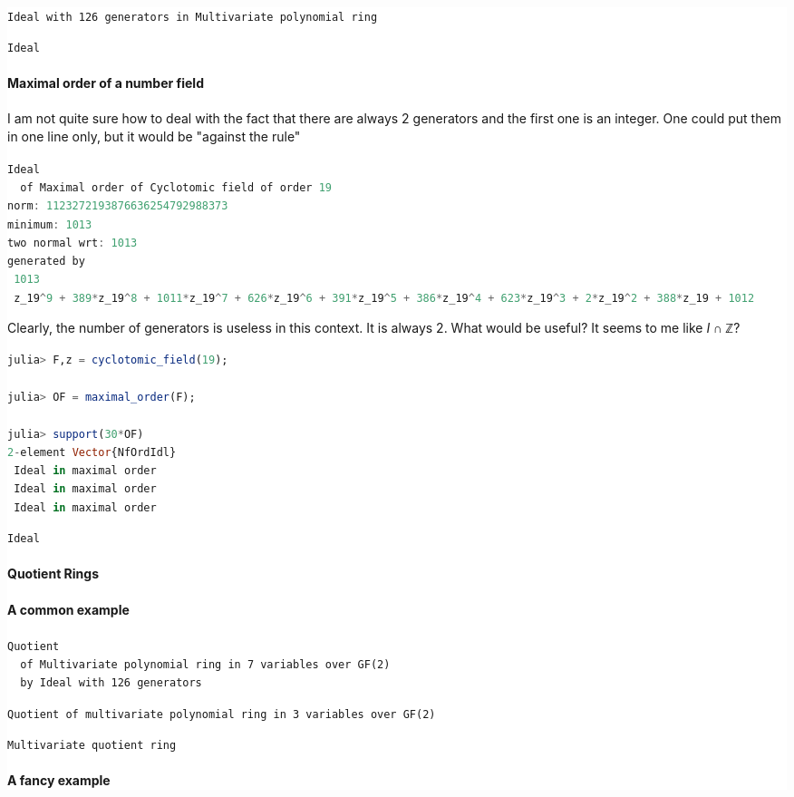 ```
Ideal with 126 generators in Multivariate polynomial ring
```

```
Ideal
```
#### Maximal order of a number field
I am not quite sure how to deal with the fact that there are always 2 generators and the first one is an integer. One could put them in one line only, but it would be "against the rule"
```julia
Ideal
  of Maximal order of Cyclotomic field of order 19
norm: 1123272193876636254792988373
minimum: 1013
two normal wrt: 1013
generated by
 1013
 z_19^9 + 389*z_19^8 + 1011*z_19^7 + 626*z_19^6 + 391*z_19^5 + 386*z_19^4 + 623*z_19^3 + 2*z_19^2 + 388*z_19 + 1012
```
Clearly, the number of generators is useless in this context. It is always 2. What would be useful? It seems to me like $I \cap \mathbb{Z}$?
```julia
julia> F,z = cyclotomic_field(19);

julia> OF = maximal_order(F);

julia> support(30*OF)
2-element Vector{NfOrdIdl}
 Ideal in maximal order
 Ideal in maximal order
 Ideal in maximal order
```

```julia
Ideal
```

#### Quotient Rings

#### A common example
```
Quotient
  of Multivariate polynomial ring in 7 variables over GF(2)
  by Ideal with 126 generators
```

```
Quotient of multivariate polynomial ring in 3 variables over GF(2)
```

```
Multivariate quotient ring
```
#### A fancy example
